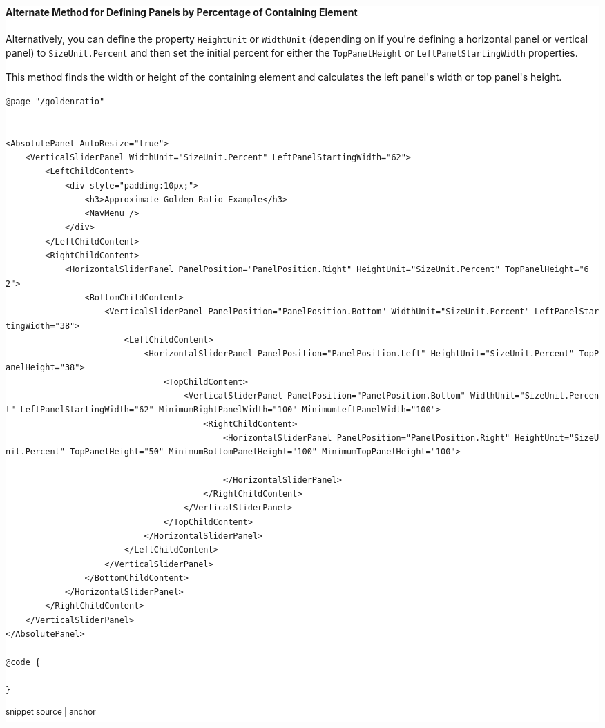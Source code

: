 #### Alternate Method for Defining Panels by Percentage of Containing Element

Alternatively, you can define the property `HeightUnit` or `WidthUnit` (depending on if you're defining a horizontal panel or vertical panel) to `SizeUnit.Percent` and then set the initial percent for either the `TopPanelHeight` or `LeftPanelStartingWidth` properties. 

This method finds the width or height of the containing element and calculates the left panel's width or top panel's height.


<a id='snippet-BlazorSliderTestWasm/Pages/GoldenRatio.razor'></a>
```razor
@page "/goldenratio"


<AbsolutePanel AutoResize="true">
    <VerticalSliderPanel WidthUnit="SizeUnit.Percent" LeftPanelStartingWidth="62">
        <LeftChildContent>
            <div style="padding:10px;">
                <h3>Approximate Golden Ratio Example</h3>
                <NavMenu />
            </div>
        </LeftChildContent>
        <RightChildContent>
            <HorizontalSliderPanel PanelPosition="PanelPosition.Right" HeightUnit="SizeUnit.Percent" TopPanelHeight="62">
                <BottomChildContent>
                    <VerticalSliderPanel PanelPosition="PanelPosition.Bottom" WidthUnit="SizeUnit.Percent" LeftPanelStartingWidth="38">
                        <LeftChildContent>
                            <HorizontalSliderPanel PanelPosition="PanelPosition.Left" HeightUnit="SizeUnit.Percent" TopPanelHeight="38">
                                <TopChildContent>
                                    <VerticalSliderPanel PanelPosition="PanelPosition.Bottom" WidthUnit="SizeUnit.Percent" LeftPanelStartingWidth="62" MinimumRightPanelWidth="100" MinimumLeftPanelWidth="100">
                                        <RightChildContent>
                                            <HorizontalSliderPanel PanelPosition="PanelPosition.Right" HeightUnit="SizeUnit.Percent" TopPanelHeight="50" MinimumBottomPanelHeight="100" MinimumTopPanelHeight="100">

                                            </HorizontalSliderPanel>
                                        </RightChildContent>
                                    </VerticalSliderPanel>
                                </TopChildContent>
                            </HorizontalSliderPanel>
                        </LeftChildContent>
                    </VerticalSliderPanel>
                </BottomChildContent>
            </HorizontalSliderPanel>
        </RightChildContent>
    </VerticalSliderPanel>
</AbsolutePanel>

@code {

}
```
<sup><a href='/BlazorSliderTestWasm/Pages/GoldenRatio.razor#L1-L38' title='Snippet source file'>snippet source</a> | <a href='#snippet-BlazorSliderTestWasm/Pages/GoldenRatio.razor' title='Start of snippet'>anchor</a></sup>
